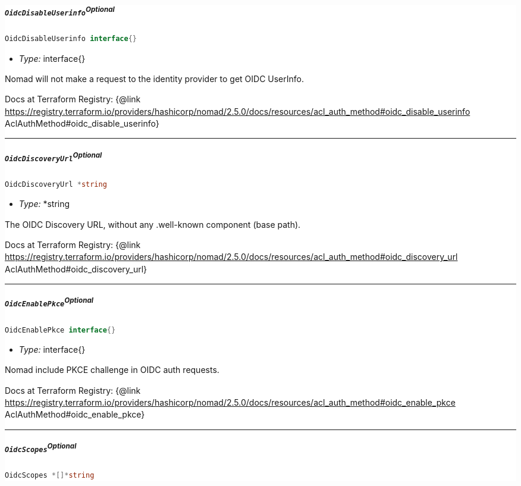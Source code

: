 
##### `OidcDisableUserinfo`<sup>Optional</sup> <a name="OidcDisableUserinfo" id="@cdktf/provider-nomad.aclAuthMethod.AclAuthMethodConfigA.property.oidcDisableUserinfo"></a>

```go
OidcDisableUserinfo interface{}
```

- *Type:* interface{}

Nomad will not make a request to the identity provider to get OIDC UserInfo.

Docs at Terraform Registry: {@link https://registry.terraform.io/providers/hashicorp/nomad/2.5.0/docs/resources/acl_auth_method#oidc_disable_userinfo AclAuthMethod#oidc_disable_userinfo}

---

##### `OidcDiscoveryUrl`<sup>Optional</sup> <a name="OidcDiscoveryUrl" id="@cdktf/provider-nomad.aclAuthMethod.AclAuthMethodConfigA.property.oidcDiscoveryUrl"></a>

```go
OidcDiscoveryUrl *string
```

- *Type:* *string

The OIDC Discovery URL, without any .well-known component (base path).

Docs at Terraform Registry: {@link https://registry.terraform.io/providers/hashicorp/nomad/2.5.0/docs/resources/acl_auth_method#oidc_discovery_url AclAuthMethod#oidc_discovery_url}

---

##### `OidcEnablePkce`<sup>Optional</sup> <a name="OidcEnablePkce" id="@cdktf/provider-nomad.aclAuthMethod.AclAuthMethodConfigA.property.oidcEnablePkce"></a>

```go
OidcEnablePkce interface{}
```

- *Type:* interface{}

Nomad include PKCE challenge in OIDC auth requests.

Docs at Terraform Registry: {@link https://registry.terraform.io/providers/hashicorp/nomad/2.5.0/docs/resources/acl_auth_method#oidc_enable_pkce AclAuthMethod#oidc_enable_pkce}

---

##### `OidcScopes`<sup>Optional</sup> <a name="OidcScopes" id="@cdktf/provider-nomad.aclAuthMethod.AclAuthMethodConfigA.property.oidcScopes"></a>

```go
OidcScopes *[]*string
```
